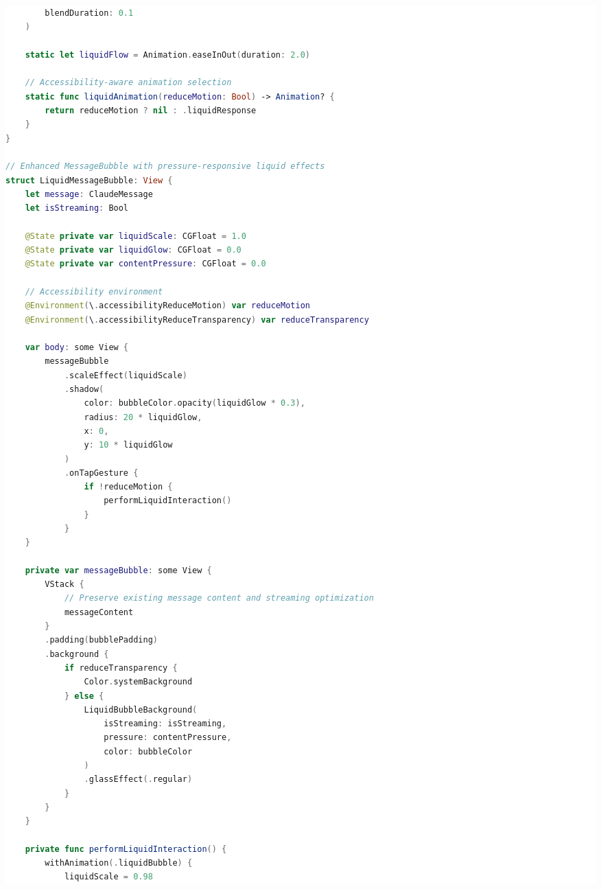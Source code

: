 ```swift
        blendDuration: 0.1
    )

    static let liquidFlow = Animation.easeInOut(duration: 2.0)

    // Accessibility-aware animation selection
    static func liquidAnimation(reduceMotion: Bool) -> Animation? {
        return reduceMotion ? nil : .liquidResponse
    }
}

// Enhanced MessageBubble with pressure-responsive liquid effects
struct LiquidMessageBubble: View {
    let message: ClaudeMessage
    let isStreaming: Bool

    @State private var liquidScale: CGFloat = 1.0
    @State private var liquidGlow: CGFloat = 0.0
    @State private var contentPressure: CGFloat = 0.0

    // Accessibility environment
    @Environment(\.accessibilityReduceMotion) var reduceMotion
    @Environment(\.accessibilityReduceTransparency) var reduceTransparency

    var body: some View {
        messageBubble
            .scaleEffect(liquidScale)
            .shadow(
                color: bubbleColor.opacity(liquidGlow * 0.3),
                radius: 20 * liquidGlow,
                x: 0,
                y: 10 * liquidGlow
            )
            .onTapGesture {
                if !reduceMotion {
                    performLiquidInteraction()
                }
            }
    }

    private var messageBubble: some View {
        VStack {
            // Preserve existing message content and streaming optimization
            messageContent
        }
        .padding(bubblePadding)
        .background {
            if reduceTransparency {
                Color.systemBackground
            } else {
                LiquidBubbleBackground(
                    isStreaming: isStreaming,
                    pressure: contentPressure,
                    color: bubbleColor
                )
                .glassEffect(.regular)
            }
        }
    }

    private func performLiquidInteraction() {
        withAnimation(.liquidBubble) {
            liquidScale = 0.98
```